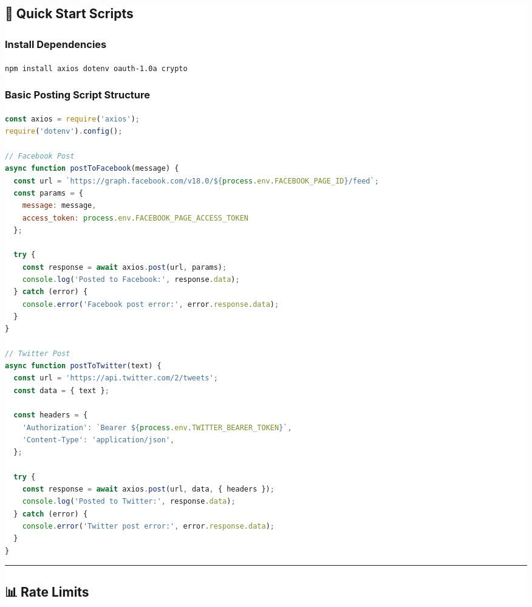 
## 🚀 Quick Start Scripts

### Install Dependencies
```bash
npm install axios dotenv oauth-1.0a crypto
```

### Basic Posting Script Structure
```javascript
const axios = require('axios');
require('dotenv').config();

// Facebook Post
async function postToFacebook(message) {
  const url = `https://graph.facebook.com/v18.0/${process.env.FACEBOOK_PAGE_ID}/feed`;
  const params = {
    message: message,
    access_token: process.env.FACEBOOK_PAGE_ACCESS_TOKEN
  };
  
  try {
    const response = await axios.post(url, params);
    console.log('Posted to Facebook:', response.data);
  } catch (error) {
    console.error('Facebook post error:', error.response.data);
  }
}

// Twitter Post
async function postToTwitter(text) {
  const url = 'https://api.twitter.com/2/tweets';
  const data = { text };
  
  const headers = {
    'Authorization': `Bearer ${process.env.TWITTER_BEARER_TOKEN}`,
    'Content-Type': 'application/json',
  };
  
  try {
    const response = await axios.post(url, data, { headers });
    console.log('Posted to Twitter:', response.data);
  } catch (error) {
    console.error('Twitter post error:', error.response.data);
  }
}
```

---

## 📊 Rate Limits
